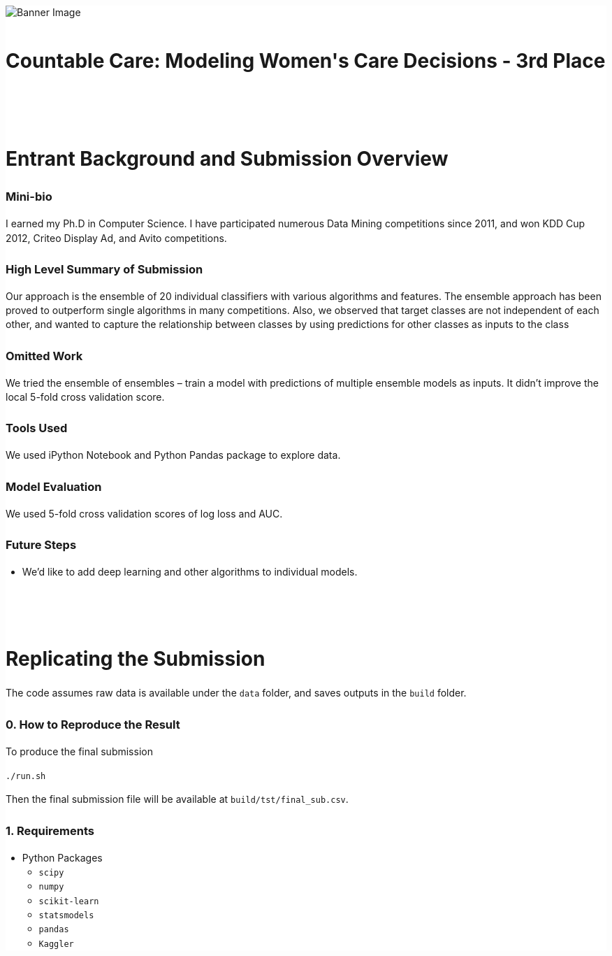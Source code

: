 ![Banner Image](https://s3.amazonaws.com/drivendata/comp_images/ppfa_tile.jpg)
# Countable Care: Modeling Women's Care Decisions - 3rd Place
<br><br>
# Entrant Background and Submission Overview

### Mini-bio
I earned my Ph.D in Computer Science.  I have participated numerous Data Mining competitions since 2011, and won KDD Cup 2012, Criteo Display Ad, and Avito competitions.

### High Level Summary of Submission
Our approach is the ensemble of 20 individual classifiers with various algorithms and features.  The ensemble approach has been proved to outperform single algorithms in many competitions.  Also, we observed that target classes are not independent of each other, and wanted to capture the relationship between classes by using predictions for other classes as inputs to the class

### Omitted Work
We tried the ensemble of ensembles – train a model with predictions of multiple ensemble models as inputs.  It didn’t improve the local 5-fold cross validation score.

### Tools Used
We used iPython Notebook and Python Pandas package to explore data.

### Model Evaluation
We used 5-fold cross validation scores of log loss and AUC.

### Future Steps
* We’d like to add deep learning and other algorithms to individual models.

<br><br>
# Replicating the Submission

The code assumes raw data is available under the `data` folder, and saves outputs in the `build` folder.

### 0. How to Reproduce the Result
To produce the final submission
```
./run.sh
```
Then the final submission file will be available at `build/tst/final_sub.csv`.

### 1. Requirements
* Python Packages
    * `scipy`
    * `numpy`
    * `scikit-learn`
    * `statsmodels`
    * `pandas`
    * `Kaggler`

